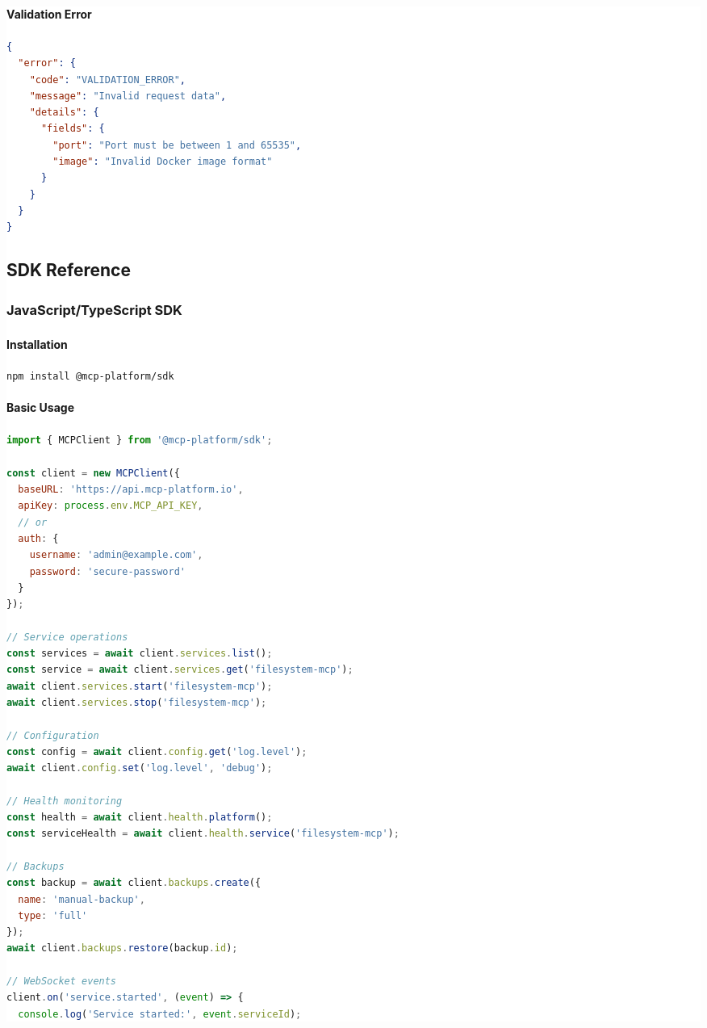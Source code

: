 #### Validation Error
```json
{
  "error": {
    "code": "VALIDATION_ERROR",
    "message": "Invalid request data",
    "details": {
      "fields": {
        "port": "Port must be between 1 and 65535",
        "image": "Invalid Docker image format"
      }
    }
  }
}
```

## SDK Reference

### JavaScript/TypeScript SDK

#### Installation
```bash
npm install @mcp-platform/sdk
```

#### Basic Usage
```javascript
import { MCPClient } from '@mcp-platform/sdk';

const client = new MCPClient({
  baseURL: 'https://api.mcp-platform.io',
  apiKey: process.env.MCP_API_KEY,
  // or
  auth: {
    username: 'admin@example.com',
    password: 'secure-password'
  }
});

// Service operations
const services = await client.services.list();
const service = await client.services.get('filesystem-mcp');
await client.services.start('filesystem-mcp');
await client.services.stop('filesystem-mcp');

// Configuration
const config = await client.config.get('log.level');
await client.config.set('log.level', 'debug');

// Health monitoring
const health = await client.health.platform();
const serviceHealth = await client.health.service('filesystem-mcp');

// Backups
const backup = await client.backups.create({
  name: 'manual-backup',
  type: 'full'
});
await client.backups.restore(backup.id);

// WebSocket events
client.on('service.started', (event) => {
  console.log('Service started:', event.serviceId);
```